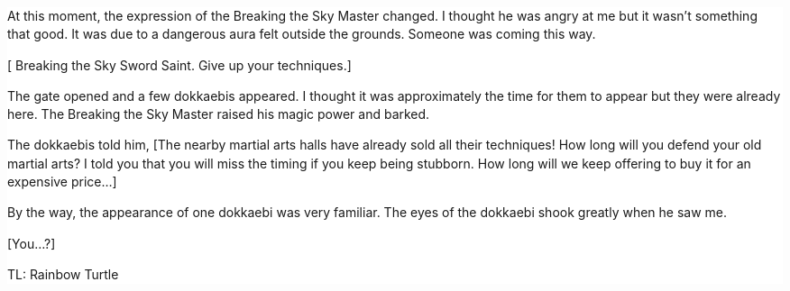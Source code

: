 At this moment, the expression of the Breaking the Sky Master changed. I thought he was angry at me but it wasn’t something that good. It was due to a dangerous aura felt outside the grounds. Someone was coming this way.

[ Breaking the Sky Sword Saint. Give up your techniques.]

The gate opened and a few dokkaebis appeared. I thought it was approximately the time for them to appear but they were already here. The Breaking the Sky Master raised his magic power and barked.

The dokkaebis told him, [The nearby martial arts halls have already sold all their techniques! How long will you defend your old martial arts? I told you that you will miss the timing if you keep being stubborn. How long will we keep offering to buy it for an expensive price…]

By the way, the appearance of one dokkaebi was very familiar. The eyes of the dokkaebi shook greatly when he saw me.

[You…?]

TL: Rainbow Turtle
